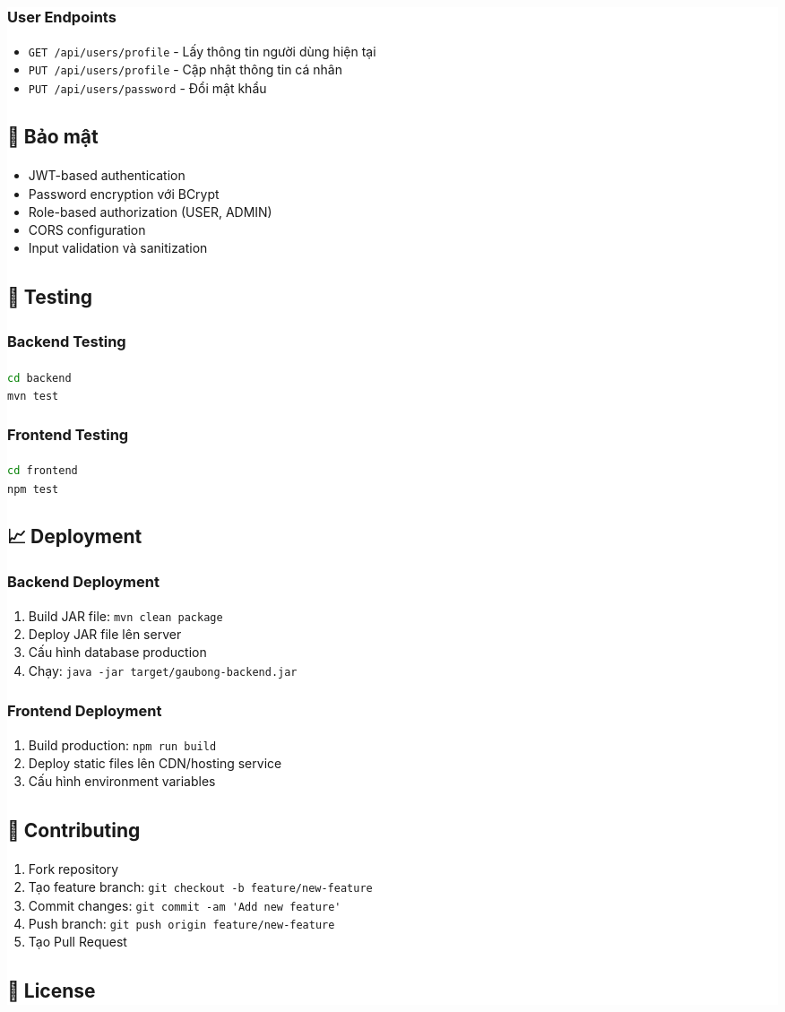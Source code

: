 ### User Endpoints
- `GET /api/users/profile` - Lấy thông tin người dùng hiện tại
- `PUT /api/users/profile` - Cập nhật thông tin cá nhân
- `PUT /api/users/password` - Đổi mật khẩu

## 🔐 Bảo mật

- JWT-based authentication
- Password encryption với BCrypt
- Role-based authorization (USER, ADMIN)
- CORS configuration
- Input validation và sanitization

## 🧪 Testing

### Backend Testing
```bash
cd backend
mvn test
```

### Frontend Testing
```bash
cd frontend
npm test
```

## 📈 Deployment

### Backend Deployment
1. Build JAR file: `mvn clean package`
2. Deploy JAR file lên server
3. Cấu hình database production
4. Chạy: `java -jar target/gaubong-backend.jar`

### Frontend Deployment
1. Build production: `npm run build`
2. Deploy static files lên CDN/hosting service
3. Cấu hình environment variables

## 🤝 Contributing

1. Fork repository
2. Tạo feature branch: `git checkout -b feature/new-feature`
3. Commit changes: `git commit -am 'Add new feature'`
4. Push branch: `git push origin feature/new-feature`
5. Tạo Pull Request

## 📄 License
